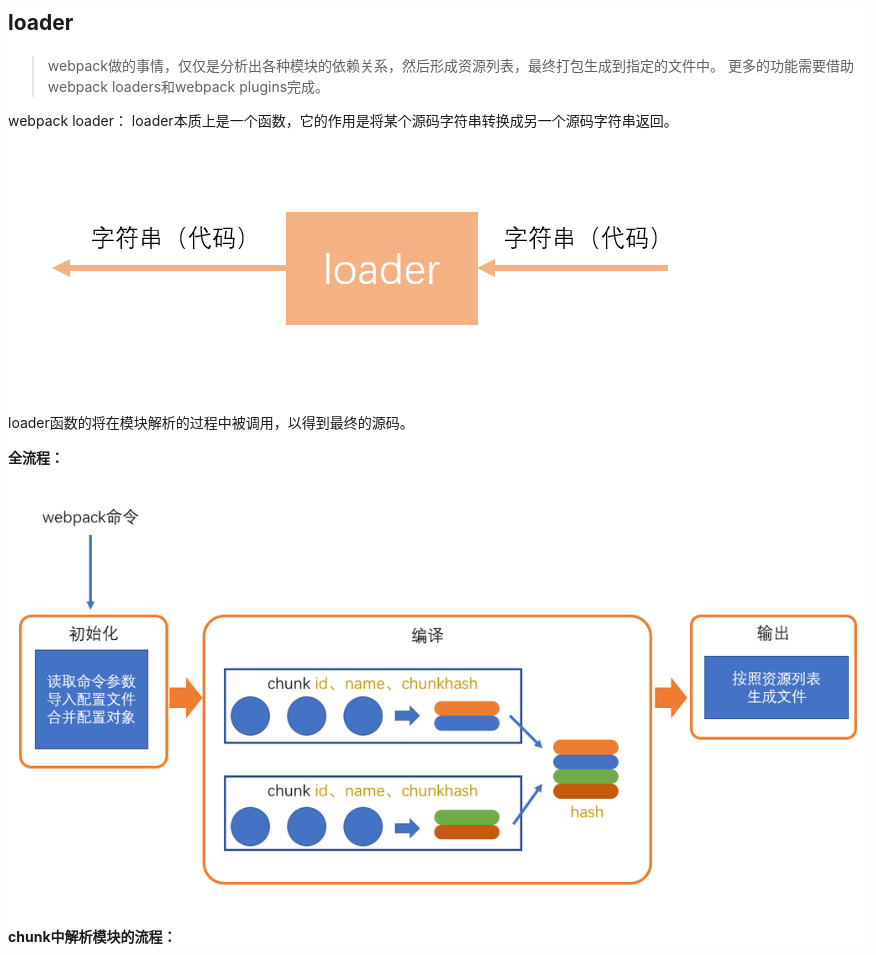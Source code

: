 
##  **loader**

> webpack做的事情，仅仅是分析出各种模块的依赖关系，然后形成资源列表，最终打包生成到指定的文件中。
> 更多的功能需要借助webpack loaders和webpack plugins完成。

webpack loader： loader本质上是一个函数，它的作用是将某个源码字符串转换成另一个源码字符串返回。

![](assets/2022-01-13-10-39-24.png)

loader函数的将在模块解析的过程中被调用，以得到最终的源码。

**全流程：**

![](assets/2022-01-13-09-28-52.png)

**chunk中解析模块的流程：**
